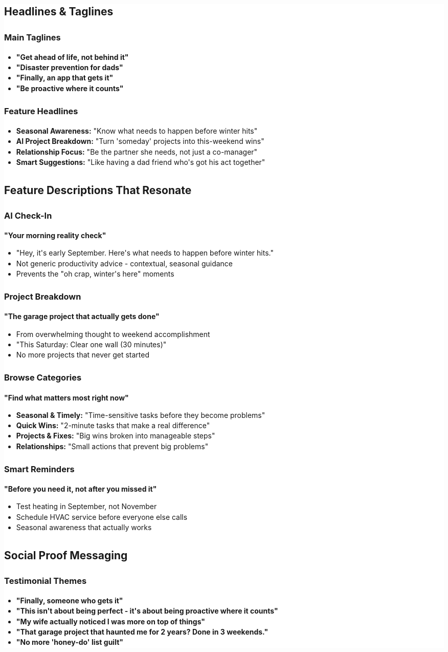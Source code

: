 ## Headlines & Taglines

### Main Taglines
- **"Get ahead of life, not behind it"**
- **"Disaster prevention for dads"**
- **"Finally, an app that gets it"**
- **"Be proactive where it counts"**

### Feature Headlines
- **Seasonal Awareness:** "Know what needs to happen before winter hits"
- **AI Project Breakdown:** "Turn 'someday' projects into this-weekend wins"
- **Relationship Focus:** "Be the partner she needs, not just a co-manager"
- **Smart Suggestions:** "Like having a dad friend who's got his act together"

## Feature Descriptions That Resonate

### AI Check-In
**"Your morning reality check"**
- "Hey, it's early September. Here's what needs to happen before winter hits."
- Not generic productivity advice - contextual, seasonal guidance
- Prevents the "oh crap, winter's here" moments

### Project Breakdown
**"The garage project that actually gets done"**
- From overwhelming thought to weekend accomplishment
- "This Saturday: Clear one wall (30 minutes)"
- No more projects that never get started

### Browse Categories
**"Find what matters most right now"**
- **Seasonal & Timely:** "Time-sensitive tasks before they become problems"
- **Quick Wins:** "2-minute tasks that make a real difference"
- **Projects & Fixes:** "Big wins broken into manageable steps"
- **Relationships:** "Small actions that prevent big problems"

### Smart Reminders
**"Before you need it, not after you missed it"**
- Test heating in September, not November
- Schedule HVAC service before everyone else calls
- Seasonal awareness that actually works

## Social Proof Messaging

### Testimonial Themes
- **"Finally, someone who gets it"**
- **"This isn't about being perfect - it's about being proactive where it counts"**
- **"My wife actually noticed I was more on top of things"**
- **"That garage project that haunted me for 2 years? Done in 3 weekends."**
- **"No more 'honey-do' list guilt"**
